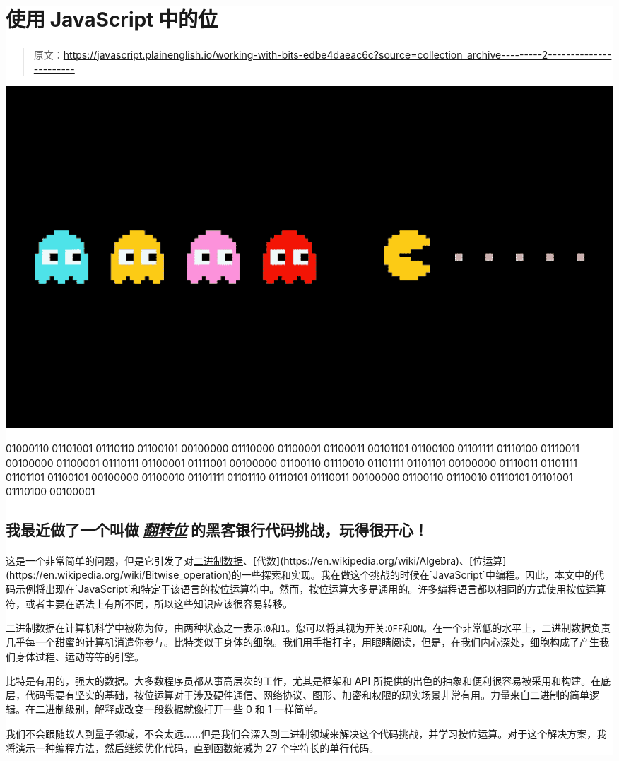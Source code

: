 # 使用 JavaScript 中的位

> 原文：<https://javascript.plainenglish.io/working-with-bits-edbe4daeac6c?source=collection_archive---------2----------------------->

![](img/b1549b3b6b5de613f29a11e113a7afdf.png)

01000110 01101001 01110110 01100101 00100000 01110000 01100001 01100011 00101101 01100100 01101111 01110100 01110011 00100000 01100001 01110111 01100001 01111001 00100000 01100110 01110010 01101111 01101101 00100000 01110011 01101111 01101101 01100101 00100000 01100010 01101111 01101110 01110101 01110011 00100000 01100110 01110010 01110101 01101001 01110100 00100001

## 我最近做了一个叫做 [*翻转位*](https://www.hackerrank.com/challenges/flipping-bits/problem) 的黑客银行代码挑战，玩得很开心！

这是一个非常简单的问题，但是它引发了对[二进制数据](https://en.wikipedia.org/wiki/Binary_data#:~:text=Binary%20data%20is%20data%20whose,numeral%20system%20and%20Boolean%20algebra.)、[代数](https://en.wikipedia.org/wiki/Algebra)、[位运算](https://en.wikipedia.org/wiki/Bitwise_operation)的一些探索和实现。我在做这个挑战的时候在`JavaScript`中编程。因此，本文中的代码示例将出现在`JavaScript`和特定于该语言的按位运算符中。然而，按位运算大多是通用的。许多编程语言都以相同的方式使用按位运算符，或者主要在语法上有所不同，所以这些知识应该很容易转移。

二进制数据在计算机科学中被称为位，由两种状态之一表示:`0`和`1`。您可以将其视为开关:`OFF`和`ON`。在一个非常低的水平上，二进制数据负责几乎每一个甜蜜的计算机消遣你参与。比特类似于身体的细胞。我们用手指打字，用眼睛阅读，但是，在我们内心深处，细胞构成了产生我们身体过程、运动等等的引擎。

比特是有用的，强大的数据。大多数程序员都从事高层次的工作，尤其是框架和 API 所提供的出色的抽象和便利很容易被采用和构建。在底层，代码需要有坚实的基础，按位运算对于涉及硬件通信、网络协议、图形、加密和权限的现实场景非常有用。力量来自二进制的简单逻辑。在二进制级别，解释或改变一段数据就像打开一些 0 和 1 一样简单。

我们不会跟随蚁人到量子领域，不会太远……但是我们会深入到二进制领域来解决这个代码挑战，并学习按位运算。对于这个解决方案，我将演示一种编程方法，然后继续优化代码，直到函数缩减为 27 个字符长的单行代码。
